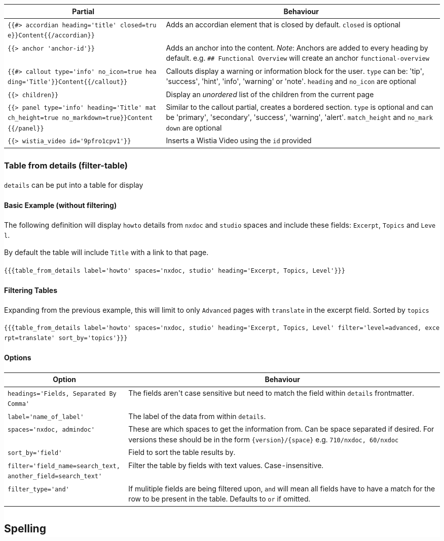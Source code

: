 | Partial                                                                                       | Behaviour                                                                                                                                                                                      |
| --------------------------------------------------------------------------------------------- | ---------------------------------------------------------------------------------------------------------------------------------------------------------------------------------------------- |
| `{{#> accordian heading='title' closed=true}}Content{{/accordian}}`                           | Adds an accordian element that is closed by default. `closed` is optional                                                                                                                      |
| `{{> anchor 'anchor-id'}}`                                                                    | Adds an anchor into the content. _Note_: Anchors are added to every heading by default. e.g. `## Functional Overview` will create an anchor `functional-overview`                              |
| `{{#> callout type='info' no_icon=true heading='Title'}}Content{{/callout}}`                  | Callouts display a warning or information block for the user. `type` can be: 'tip', 'success', 'hint', 'info', 'warning' or 'note'. `heading` and `no_icon` are optional                       |
| `{{> children}}`                                                                              | Display an _unordered_ list of the children from the current page                                                                                                                              |
| `{{> panel type='info' heading='Title' match_height=true no_markdown=true}}Content{{/panel}}` | Similar to the callout partial, creates a bordered section. `type` is optional and can be 'primary', 'secondary', 'success', 'warning', 'alert'. `match_height` and `no_markdown` are optional |
| `{{> wistia_video id='9pfro1cpv1'}}`                                                          | Inserts a Wistia Video using the `id` provided                                                                                                                                                 |

### Table from details (filter-table)

`details` can be put into a table for display

#### Basic Example (without filtering)

The following definition will display `howto` details from `nxdoc` and `studio` spaces and include these fields: `Excerpt`, `Topics` and `Level`.

By default the table will include `Title` with a link to that page.

```
{{{table_from_details label='howto' spaces='nxdoc, studio' heading='Excerpt, Topics, Level'}}}
```

#### Filtering Tables

Expanding from the previous example, this will limit to only `Advanced` pages with `translate` in the excerpt field. Sorted by `topics`

```
{{{table_from_details label='howto' spaces='nxdoc, studio' heading='Excerpt, Topics, Level' filter='level=advanced, excerpt=translate' sort_by='topics'}}}
```

#### Options

| Option                                                       | Behaviour                                                                                                                                                                      |
| ------------------------------------------------------------ | ------------------------------------------------------------------------------------------------------------------------------------------------------------------------------ |
| `headings='Fields, Separated By Comma'`                      | The fields aren't case sensitive but need to match the field within `details` frontmatter.                                                                                     |
| `label='name_of_label'`                                      | The label of the data from within `details`.                                                                                                                                   |
| `spaces='nxdoc, admindoc'`                                   | These are which spaces to get the information from. Can be space separated if desired. For versions these should be in the form `{version}/{space}` e.g. `710/nxdoc, 60/nxdoc` |
| `sort_by='field'`                                            | Field to sort the table results by.                                                                                                                                            |
| `filter='field_name=search_text, another_field=search_text'` | Filter the table by fields with text values. Case-insensitive.                                                                                                                 |
| `filter_type='and'`                                          | If mulitiple fields are being filtered upon, `and` will mean all fields have to have a match for the row to be present in the table. Defaults to `or` if omitted.              |

## Spelling
